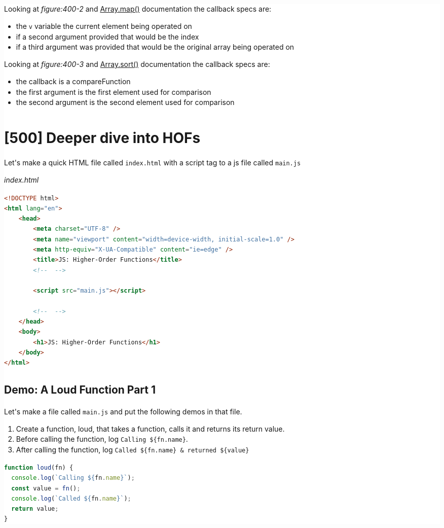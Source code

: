 Looking at _figure:400-2_ and [Array.map()](https://developer.mozilla.org/en-US/docs/Web/JavaScript/Reference/Global_Objects/Array/map) documentation the callback specs are:
  - the `v` variable the current element being operated on
  - if a second argument provided that would be the index
  - if a third argument was provided that would be the original array being operated on

Looking at _figure:400-3_ and [Array.sort()](https://developer.mozilla.org/en-US/docs/Web/JavaScript/Reference/Global_Objects/Array/sort) documentation the callback specs are:
  - the callback is a compareFunction
  - the first argument is the first element used for comparison
  - the second argument is the second element used for comparison

# [500] Deeper dive into HOFs

Let's make a quick HTML file called `index.html` with a script tag to a js file called `main.js`

_index.html_
```html
<!DOCTYPE html>
<html lang="en">
	<head>
		<meta charset="UTF-8" />
		<meta name="viewport" content="width=device-width, initial-scale=1.0" />
		<meta http-equiv="X-UA-Compatible" content="ie=edge" />
		<title>JS: Higher-Order Functions</title>
		<!--  -->

		<script src="main.js"></script>

		<!--  -->
	</head>
	<body>
		<h1>JS: Higher-Order Functions</h1>
	</body>
</html>
```

## Demo: A Loud Function Part 1

Let's make a file called `main.js` and put the following demos in that file.

1) Create a function, loud, that takes a function, calls it and returns its return value.
2) Before calling the function, log `Calling ${fn.name}`.
3) After calling the function, log `Called ${fn.name} & returned ${value}`

```js
function loud(fn) {
  console.log(`Calling ${fn.name}`);
  const value = fn();
  console.log(`Called ${fn.name}`);
  return value;
}
```
